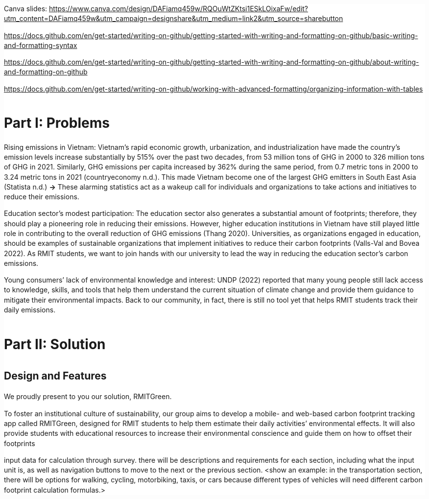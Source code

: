 Canva slides: https://www.canva.com/design/DAFiamq459w/RQOuWtZKtsi1ESkLOixaFw/edit?utm_content=DAFiamq459w&utm_campaign=designshare&utm_medium=link2&utm_source=sharebutton 

https://docs.github.com/en/get-started/writing-on-github/getting-started-with-writing-and-formatting-on-github/basic-writing-and-formatting-syntax

https://docs.github.com/en/get-started/writing-on-github/getting-started-with-writing-and-formatting-on-github/about-writing-and-formatting-on-github

https://docs.github.com/en/get-started/writing-on-github/working-with-advanced-formatting/organizing-information-with-tables

# Part I: Problems
Rising emissions in Vietnam: Vietnam’s rapid economic growth, urbanization, and industrialization have made the country’s emission levels increase substantially by 515% over the past two decades, from 53 million tons of GHG in 2000 to 326 million tons of GHG in 2021. Similarly, GHG emissions per capita increased by 362% during the same period, from 0.7 metric tons in 2000 to 3.24 metric tons in 2021 (countryeconomy n.d.). This made Vietnam become one of the largest GHG emitters in South East Asia (Statista n.d.) **→** These alarming statistics act as a wakeup call for individuals and organizations to take actions and initiatives to reduce their emissions. 

Education sector’s modest participation: The education sector also generates a substantial amount of footprints; therefore, they should play a pioneering role in reducing their emissions. However, higher education institutions in Vietnam have still played little role in contributing to the overall reduction of GHG emissions (Thang 2020). Universities, as organizations engaged in education, should be examples of sustainable organizations that implement initiatives to reduce their carbon footprints (Valls-Val and Bovea 2022). As RMIT students, we want to join hands with our university to lead the way in reducing the education sector’s carbon emissions. 

Young consumers’ lack of environmental knowledge and interest: UNDP (2022) reported that many young people still lack access to knowledge, skills, and tools that help them understand the current situation of climate change and provide them guidance to mitigate their environmental impacts. Back to our community, in fact, there is still no tool yet that helps RMIT students track their daily emissions.


# Part II: Solution
## Design and Features

We proudly present to you our solution, RMITGreen. 

To foster an institutional culture of sustainability, our group aims to develop a mobile- and web-based carbon footprint tracking app called RMITGreen, designed for RMIT students to help them estimate their daily activities’ environmental effects. It will also provide students with educational resources to increase their environmental conscience and guide them on how to offset their footprints
<show the UI design we made on Figma>

input data for calculation through survey. there will be descriptions and requirements for each section, including what the input unit is, as well as navigation buttons to move to the next or the previous section. <show an example: in the transportation section, there will be options for walking, cycling, motorbiking, taxis, or cars because different types of vehicles will need different carbon footprint calculation formulas.>
